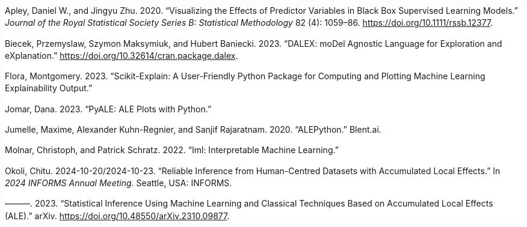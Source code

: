 </div>

<div id="ref-apley2020" class="csl-entry">

Apley, Daniel W., and Jingyu Zhu. 2020. “Visualizing the Effects of
Predictor Variables in Black Box Supervised Learning Models.” *Journal
of the Royal Statistical Society Series B: Statistical Methodology* 82
(4): 1059–86. <https://doi.org/10.1111/rssb.12377>.

</div>

<div id="ref-biecek2023" class="csl-entry">

Biecek, Przemyslaw, Szymon Maksymiuk, and Hubert Baniecki. 2023. “DALEX:
<span class="nocase">moDel Agnostic Language</span> for Exploration and
<span class="nocase">eXplanation</span>.”
<https://doi.org/10.32614/cran.package.dalex>.

</div>

<div id="ref-flora2023" class="csl-entry">

Flora, Montgomery. 2023. “Scikit-Explain: A User-Friendly Python Package
for Computing and Plotting Machine Learning Explainability Output.”

</div>

<div id="ref-jomar2023" class="csl-entry">

Jomar, Dana. 2023. “PyALE: ALE Plots with Python.”

</div>

<div id="ref-jumelle2020" class="csl-entry">

Jumelle, Maxime, Alexander Kuhn-Regnier, and Sanjif Rajaratnam. 2020.
“ALEPython.” Blent.ai.

</div>

<div id="ref-molnar2022a" class="csl-entry">

Molnar, Christoph, and Patrick Schratz. 2022. “Iml: Interpretable
Machine Learning.”

</div>

<div id="ref-okoli2024a" class="csl-entry">

Okoli, Chitu. 2024-10-20/2024-10-23. “Reliable Inference from
Human-Centred Datasets with Accumulated Local Effects.” In *2024 INFORMS
Annual Meeting*. Seattle, USA: INFORMS.

</div>

<div id="ref-okoli2023b" class="csl-entry">

———. 2023. “Statistical Inference Using Machine Learning and Classical
Techniques Based on Accumulated Local Effects (ALE).” arXiv.
<https://doi.org/10.48550/arXiv.2310.09877>.

</div>
